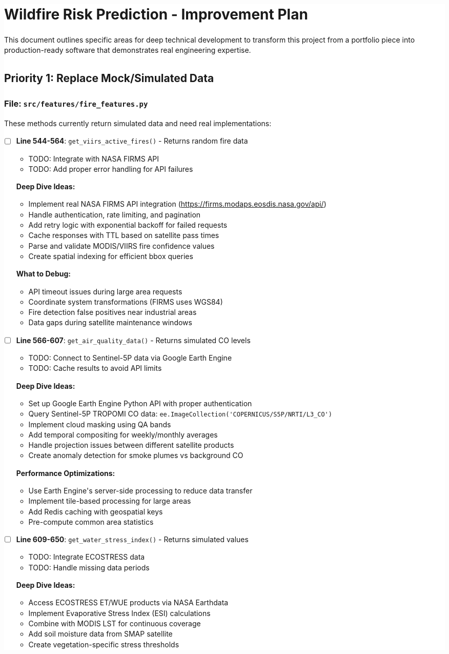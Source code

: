 # Wildfire Risk Prediction - Improvement Plan

This document outlines specific areas for deep technical development to transform this project from a portfolio piece into production-ready software that demonstrates real engineering expertise.

## Priority 1: Replace Mock/Simulated Data

### File: `src/features/fire_features.py`
These methods currently return simulated data and need real implementations:

- [ ] **Line 544-564**: `get_viirs_active_fires()` - Returns random fire data
  - TODO: Integrate with NASA FIRMS API
  - TODO: Add proper error handling for API failures
  
  **Deep Dive Ideas:**
  - Implement real NASA FIRMS API integration (https://firms.modaps.eosdis.nasa.gov/api/)
  - Handle authentication, rate limiting, and pagination
  - Add retry logic with exponential backoff for failed requests
  - Cache responses with TTL based on satellite pass times
  - Parse and validate MODIS/VIIRS fire confidence values
  - Create spatial indexing for efficient bbox queries
  
  **What to Debug:**
  - API timeout issues during large area requests
  - Coordinate system transformations (FIRMS uses WGS84)
  - Fire detection false positives near industrial areas
  - Data gaps during satellite maintenance windows
  
- [ ] **Line 566-607**: `get_air_quality_data()` - Returns simulated CO levels
  - TODO: Connect to Sentinel-5P data via Google Earth Engine
  - TODO: Cache results to avoid API limits
  
  **Deep Dive Ideas:**
  - Set up Google Earth Engine Python API with proper authentication
  - Query Sentinel-5P TROPOMI CO data: `ee.ImageCollection('COPERNICUS/S5P/NRTI/L3_CO')`
  - Implement cloud masking using QA bands
  - Add temporal compositing for weekly/monthly averages
  - Handle projection issues between different satellite products
  - Create anomaly detection for smoke plumes vs background CO
  
  **Performance Optimizations:**
  - Use Earth Engine's server-side processing to reduce data transfer
  - Implement tile-based processing for large areas
  - Add Redis caching with geospatial keys
  - Pre-compute common area statistics
  
- [ ] **Line 609-650**: `get_water_stress_index()` - Returns simulated values
  - TODO: Integrate ECOSTRESS data
  - TODO: Handle missing data periods
  
  **Deep Dive Ideas:**
  - Access ECOSTRESS ET/WUE products via NASA Earthdata
  - Implement Evaporative Stress Index (ESI) calculations
  - Combine with MODIS LST for continuous coverage
  - Add soil moisture data from SMAP satellite
  - Create vegetation-specific stress thresholds
  